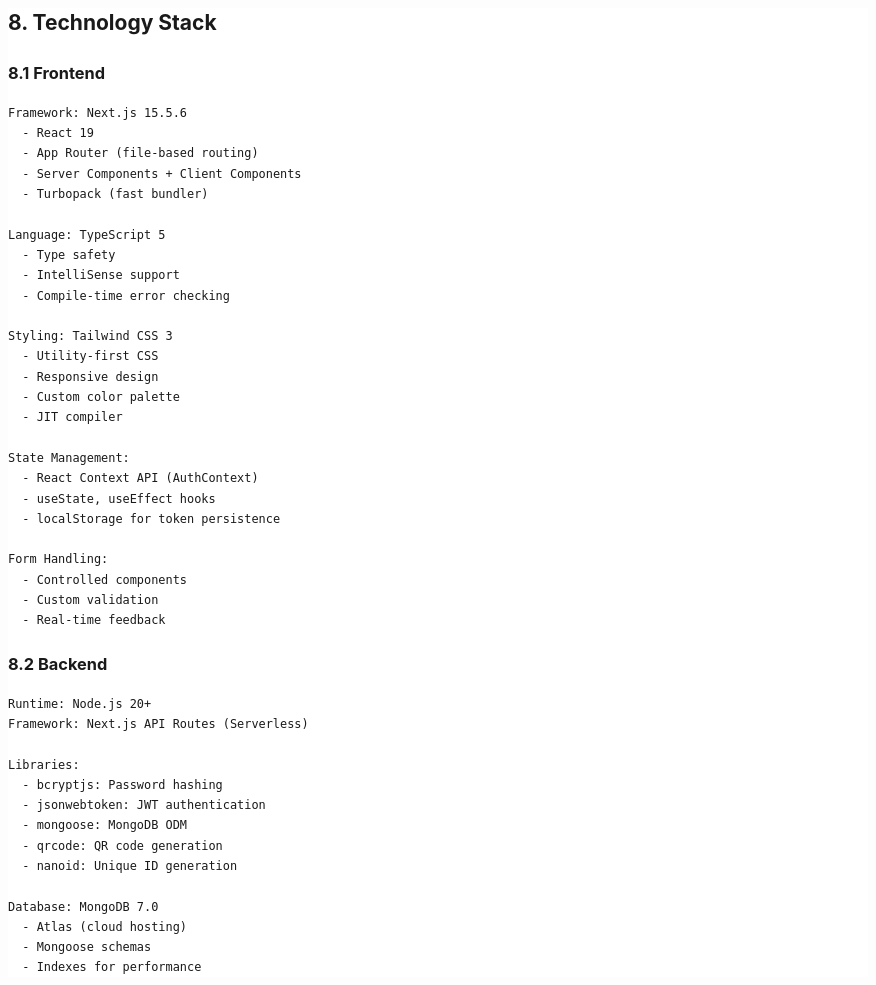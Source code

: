 
## 8. Technology Stack

### 8.1 Frontend
```
Framework: Next.js 15.5.6
  - React 19
  - App Router (file-based routing)
  - Server Components + Client Components
  - Turbopack (fast bundler)

Language: TypeScript 5
  - Type safety
  - IntelliSense support
  - Compile-time error checking

Styling: Tailwind CSS 3
  - Utility-first CSS
  - Responsive design
  - Custom color palette
  - JIT compiler

State Management:
  - React Context API (AuthContext)
  - useState, useEffect hooks
  - localStorage for token persistence

Form Handling:
  - Controlled components
  - Custom validation
  - Real-time feedback
```

### 8.2 Backend
```
Runtime: Node.js 20+
Framework: Next.js API Routes (Serverless)

Libraries:
  - bcryptjs: Password hashing
  - jsonwebtoken: JWT authentication
  - mongoose: MongoDB ODM
  - qrcode: QR code generation
  - nanoid: Unique ID generation

Database: MongoDB 7.0
  - Atlas (cloud hosting)
  - Mongoose schemas
  - Indexes for performance
```
